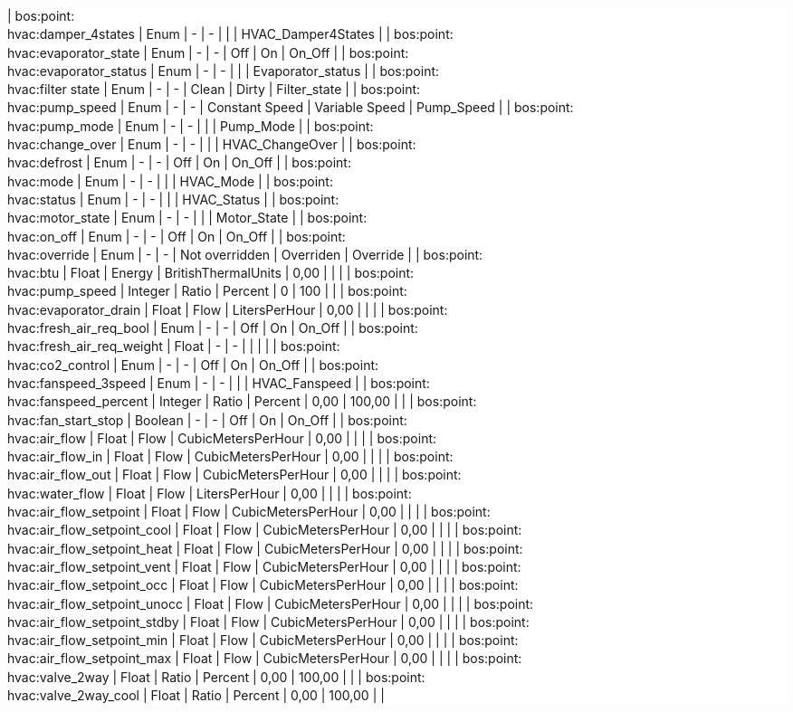 | bos:point:<br/>hvac:damper_4states  | Enum  | -  | -  |  |  | HVAC_Damper4States |
| bos:point:<br/>hvac:evaporator_state  | Enum  | -  | -  | Off  | On | On_Off |
| bos:point:<br/>hvac:evaporator_status | Enum  | -  | -  |  |  | Evaporator_status  |
| bos:point:<br/>hvac:filter state  | Enum  | -  | -  | Clean  | Dirty  | Filter_state |
| bos:point:<br/>hvac:pump_speed  | Enum  | -  | -  | Constant Speed | Variable Speed | Pump_Speed |
| bos:point:<br/>hvac:pump_mode | Enum  | -  | -  |  |  | Pump_Mode  |
| bos:point:<br/>hvac:change_over | Enum  | -  | -  |  |  | HVAC_ChangeOver  |
| bos:point:<br/>hvac:defrost | Enum  | -  | -  | Off  | On | On_Off |
| bos:point:<br/>hvac:mode  | Enum  | -  | -  |  |  | HVAC_Mode  |
| bos:point:<br/>hvac:status  | Enum  | -  | -  |  |  | HVAC_Status  |
| bos:point:<br/>hvac:motor_state | Enum  | -  | -  |  |  | Motor_State  |
| bos:point:<br/>hvac:on_off  | Enum  | -  | -  | Off  | On | On_Off |
| bos:point:<br/>hvac:override  | Enum  | -  | -  | Not overridden | Overriden  | Override |
| bos:point:<br/>hvac:btu | Float | Energy | BritishThermalUnits  | 0,00 |  |  |
| bos:point:<br/>hvac:pump_speed  | Integer | Ratio  | Percent  | 0  | 100  |  |
| bos:point:<br/>hvac:evaporator_drain  | Float | Flow | LitersPerHour  | 0,00 |  |  |
| bos:point:<br/>hvac:fresh_air_req_bool  | Enum  | -  | -  | Off  | On | On_Off |
| bos:point:<br/>hvac:fresh_air_req_weight  | Float | -  | -  |  |  |  |
| bos:point:<br/>hvac:co2_control | Enum  | -  | -  | Off  | On | On_Off |
| bos:point:<br/>hvac:fanspeed_3speed | Enum  | -  | -  |  |  | HVAC_Fanspeed  |
| bos:point:<br/>hvac:fanspeed_percent  | Integer | Ratio  | Percent  | 0,00 | 100,00 |  |
| bos:point:<br/>hvac:fan_start_stop  | Boolean | -  | -  | Off  | On | On_Off |
| bos:point:<br/>hvac:air_flow  | Float | Flow | CubicMetersPerHour | 0,00 |  |  |
| bos:point:<br/>hvac:air_flow_in | Float | Flow | CubicMetersPerHour | 0,00 |  |  |
| bos:point:<br/>hvac:air_flow_out  | Float | Flow | CubicMetersPerHour | 0,00 |  |  |
| bos:point:<br/>hvac:water_flow  | Float | Flow | LitersPerHour  | 0,00 |  |  |
| bos:point:<br/>hvac:air_flow_setpoint | Float | Flow | CubicMetersPerHour | 0,00 |  |  |
| bos:point:<br/>hvac:air_flow_setpoint_cool  | Float | Flow | CubicMetersPerHour | 0,00 |  |  |
| bos:point:<br/>hvac:air_flow_setpoint_heat  | Float | Flow | CubicMetersPerHour | 0,00 |  |  |
| bos:point:<br/>hvac:air_flow_setpoint_vent  | Float | Flow | CubicMetersPerHour | 0,00 |  |  |
| bos:point:<br/>hvac:air_flow_setpoint_occ | Float | Flow | CubicMetersPerHour | 0,00 |  |  |
| bos:point:<br/>hvac:air_flow_setpoint_unocc | Float | Flow | CubicMetersPerHour | 0,00 |  |  |
| bos:point:<br/>hvac:air_flow_setpoint_stdby | Float | Flow | CubicMetersPerHour | 0,00 |  |  |
| bos:point:<br/>hvac:air_flow_setpoint_min | Float | Flow | CubicMetersPerHour | 0,00 |  |  |
| bos:point:<br/>hvac:air_flow_setpoint_max | Float | Flow | CubicMetersPerHour | 0,00 |  |  |
| bos:point:<br/>hvac:valve_2way  | Float | Ratio  | Percent  | 0,00 | 100,00 |  |
| bos:point:<br/>hvac:valve_2way_cool | Float | Ratio  | Percent  | 0,00 | 100,00 |  |